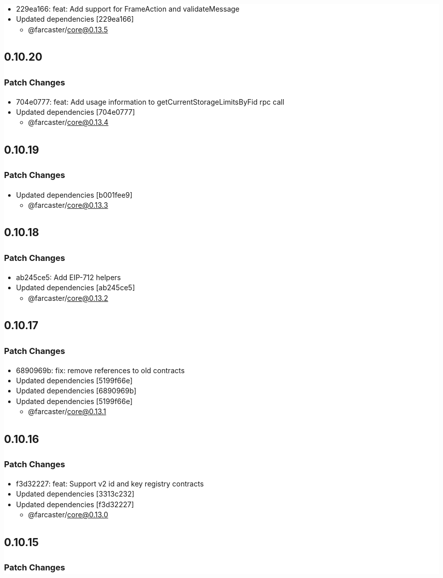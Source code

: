 - 229ea166: feat: Add support for FrameAction and validateMessage
- Updated dependencies [229ea166]
  - @farcaster/core@0.13.5

## 0.10.20

### Patch Changes

- 704e0777: feat: Add usage information to getCurrentStorageLimitsByFid rpc call
- Updated dependencies [704e0777]
  - @farcaster/core@0.13.4

## 0.10.19

### Patch Changes

- Updated dependencies [b001fee9]
  - @farcaster/core@0.13.3

## 0.10.18

### Patch Changes

- ab245ce5: Add EIP-712 helpers
- Updated dependencies [ab245ce5]
  - @farcaster/core@0.13.2

## 0.10.17

### Patch Changes

- 6890969b: fix: remove references to old contracts
- Updated dependencies [5199f66e]
- Updated dependencies [6890969b]
- Updated dependencies [5199f66e]
  - @farcaster/core@0.13.1

## 0.10.16

### Patch Changes

- f3d32227: feat: Support v2 id and key registry contracts
- Updated dependencies [3313c232]
- Updated dependencies [f3d32227]
  - @farcaster/core@0.13.0

## 0.10.15

### Patch Changes
